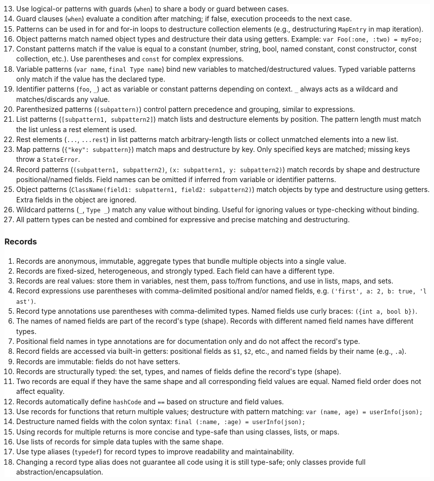 13. Use logical-or patterns with guards (`when`) to share a body or guard between cases.
14. Guard clauses (`when`) evaluate a condition after matching; if false, execution proceeds to the next case.
15. Patterns can be used in for and for-in loops to destructure collection elements (e.g., destructuring `MapEntry` in map iteration).
16. Object patterns match named object types and destructure their data using getters. Example: `var Foo(:one, :two) = myFoo;`
8. Constant patterns match if the value is equal to a constant (number, string, bool, named constant, const constructor, const collection, etc.). Use parentheses and `const` for complex expressions.
9. Variable patterns (`var name`, `final Type name`) bind new variables to matched/destructured values. Typed variable patterns only match if the value has the declared type.
10. Identifier patterns (`foo`, `_`) act as variable or constant patterns depending on context. `_` always acts as a wildcard and matches/discards any value.
11. Parenthesized patterns (`(subpattern)`) control pattern precedence and grouping, similar to expressions.
12. List patterns (`[subpattern1, subpattern2]`) match lists and destructure elements by position. The pattern length must match the list unless a rest element is used.
13. Rest elements (`...`, `...rest`) in list patterns match arbitrary-length lists or collect unmatched elements into a new list.
14. Map patterns (`{"key": subpattern}`) match maps and destructure by key. Only specified keys are matched; missing keys throw a `StateError`.
15. Record patterns (`(subpattern1, subpattern2)`, `(x: subpattern1, y: subpattern2)`) match records by shape and destructure positional/named fields. Field names can be omitted if inferred from variable or identifier patterns.
16. Object patterns (`ClassName(field1: subpattern1, field2: subpattern2)`) match objects by type and destructure using getters. Extra fields in the object are ignored.
17. Wildcard patterns (`_`, `Type _`) match any value without binding. Useful for ignoring values or type-checking without binding.
18. All pattern types can be nested and combined for expressive and precise matching and destructuring.

### Records
1. Records are anonymous, immutable, aggregate types that bundle multiple objects into a single value.
2. Records are fixed-sized, heterogeneous, and strongly typed. Each field can have a different type.
3. Records are real values: store them in variables, nest them, pass to/from functions, and use in lists, maps, and sets.
4. Record expressions use parentheses with comma-delimited positional and/or named fields, e.g. `('first', a: 2, b: true, 'last')`.
5. Record type annotations use parentheses with comma-delimited types. Named fields use curly braces: `({int a, bool b})`.
6. The names of named fields are part of the record's type (shape). Records with different named field names have different types.
7. Positional field names in type annotations are for documentation only and do not affect the record's type.
8. Record fields are accessed via built-in getters: positional fields as `$1`, `$2`, etc., and named fields by their name (e.g., `.a`).
9. Records are immutable: fields do not have setters.
10. Records are structurally typed: the set, types, and names of fields define the record's type (shape).
11. Two records are equal if they have the same shape and all corresponding field values are equal. Named field order does not affect equality.
12. Records automatically define `hashCode` and `==` based on structure and field values.
13. Use records for functions that return multiple values; destructure with pattern matching: `var (name, age) = userInfo(json);`
14. Destructure named fields with the colon syntax: `final (:name, :age) = userInfo(json);`
15. Using records for multiple returns is more concise and type-safe than using classes, lists, or maps.
16. Use lists of records for simple data tuples with the same shape.
17. Use type aliases (`typedef`) for record types to improve readability and maintainability.
18. Changing a record type alias does not guarantee all code using it is still type-safe; only classes provide full abstraction/encapsulation.